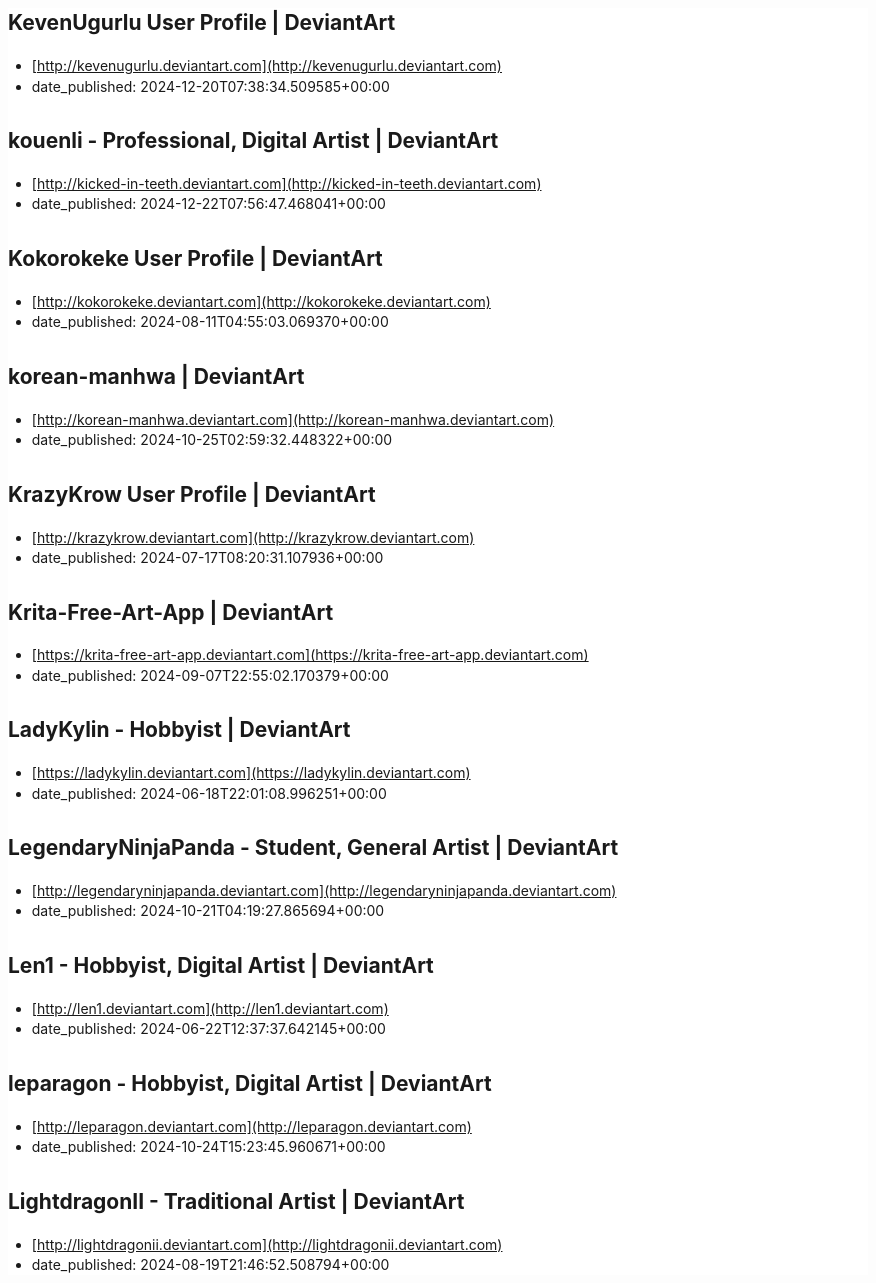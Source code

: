  ## KevenUgurlu User Profile | DeviantArt
 - [http://kevenugurlu.deviantart.com](http://kevenugurlu.deviantart.com)
 - date_published: 2024-12-20T07:38:34.509585+00:00

 ## kouenli - Professional, Digital Artist | DeviantArt
 - [http://kicked-in-teeth.deviantart.com](http://kicked-in-teeth.deviantart.com)
 - date_published: 2024-12-22T07:56:47.468041+00:00

 ## Kokorokeke User Profile | DeviantArt
 - [http://kokorokeke.deviantart.com](http://kokorokeke.deviantart.com)
 - date_published: 2024-08-11T04:55:03.069370+00:00

 ## korean-manhwa | DeviantArt
 - [http://korean-manhwa.deviantart.com](http://korean-manhwa.deviantart.com)
 - date_published: 2024-10-25T02:59:32.448322+00:00

 ## KrazyKrow User Profile | DeviantArt
 - [http://krazykrow.deviantart.com](http://krazykrow.deviantart.com)
 - date_published: 2024-07-17T08:20:31.107936+00:00

 ## Krita-Free-Art-App | DeviantArt
 - [https://krita-free-art-app.deviantart.com](https://krita-free-art-app.deviantart.com)
 - date_published: 2024-09-07T22:55:02.170379+00:00

 ## LadyKylin - Hobbyist | DeviantArt
 - [https://ladykylin.deviantart.com](https://ladykylin.deviantart.com)
 - date_published: 2024-06-18T22:01:08.996251+00:00

 ## LegendaryNinjaPanda - Student, General Artist | DeviantArt
 - [http://legendaryninjapanda.deviantart.com](http://legendaryninjapanda.deviantart.com)
 - date_published: 2024-10-21T04:19:27.865694+00:00

 ## Len1 - Hobbyist, Digital Artist | DeviantArt
 - [http://len1.deviantart.com](http://len1.deviantart.com)
 - date_published: 2024-06-22T12:37:37.642145+00:00

 ## leparagon - Hobbyist, Digital Artist | DeviantArt
 - [http://leparagon.deviantart.com](http://leparagon.deviantart.com)
 - date_published: 2024-10-24T15:23:45.960671+00:00

 ## LightdragonII - Traditional Artist | DeviantArt
 - [http://lightdragonii.deviantart.com](http://lightdragonii.deviantart.com)
 - date_published: 2024-08-19T21:46:52.508794+00:00
